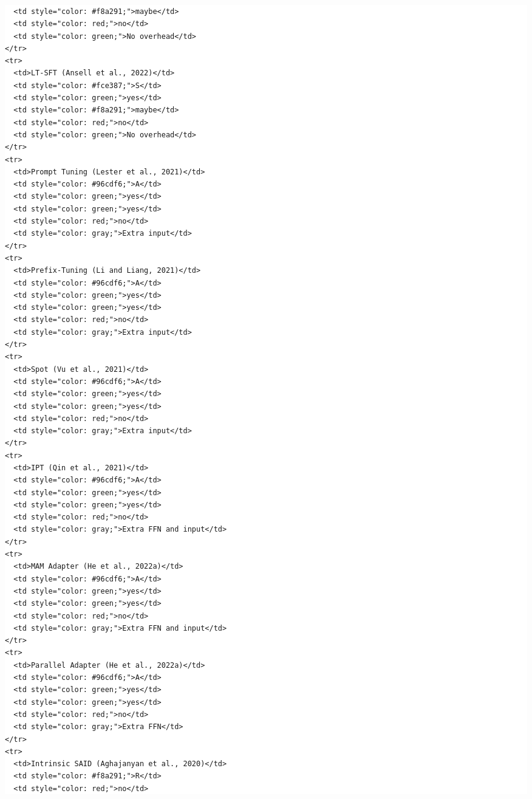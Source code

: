       <td style="color: #f8a291;">maybe</td>
      <td style="color: red;">no</td>
      <td style="color: green;">No overhead</td>
    </tr>
    <tr>
      <td>LT-SFT (Ansell et al., 2022)</td>
      <td style="color: #fce387;">S</td>
      <td style="color: green;">yes</td>
      <td style="color: #f8a291;">maybe</td>
      <td style="color: red;">no</td>
      <td style="color: green;">No overhead</td>
    </tr>
    <tr>
      <td>Prompt Tuning (Lester et al., 2021)</td>
      <td style="color: #96cdf6;">A</td>
      <td style="color: green;">yes</td>
      <td style="color: green;">yes</td>
      <td style="color: red;">no</td>
      <td style="color: gray;">Extra input</td>
    </tr>
    <tr>
      <td>Prefix-Tuning (Li and Liang, 2021)</td>
      <td style="color: #96cdf6;">A</td>
      <td style="color: green;">yes</td>
      <td style="color: green;">yes</td>
      <td style="color: red;">no</td>
      <td style="color: gray;">Extra input</td>
    </tr>
    <tr>
      <td>Spot (Vu et al., 2021)</td>
      <td style="color: #96cdf6;">A</td>
      <td style="color: green;">yes</td>
      <td style="color: green;">yes</td>
      <td style="color: red;">no</td>
      <td style="color: gray;">Extra input</td>
    </tr>
    <tr>
      <td>IPT (Qin et al., 2021)</td>
      <td style="color: #96cdf6;">A</td>
      <td style="color: green;">yes</td>
      <td style="color: green;">yes</td>
      <td style="color: red;">no</td>
      <td style="color: gray;">Extra FFN and input</td>
    </tr>
    <tr>
      <td>MAM Adapter (He et al., 2022a)</td>
      <td style="color: #96cdf6;">A</td>
      <td style="color: green;">yes</td>
      <td style="color: green;">yes</td>
      <td style="color: red;">no</td>
      <td style="color: gray;">Extra FFN and input</td>
    </tr>
    <tr>
      <td>Parallel Adapter (He et al., 2022a)</td>
      <td style="color: #96cdf6;">A</td>
      <td style="color: green;">yes</td>
      <td style="color: green;">yes</td>
      <td style="color: red;">no</td>
      <td style="color: gray;">Extra FFN</td>
    </tr>
    <tr>
      <td>Intrinsic SAID (Aghajanyan et al., 2020)</td>
      <td style="color: #f8a291;">R</td>
      <td style="color: red;">no</td>